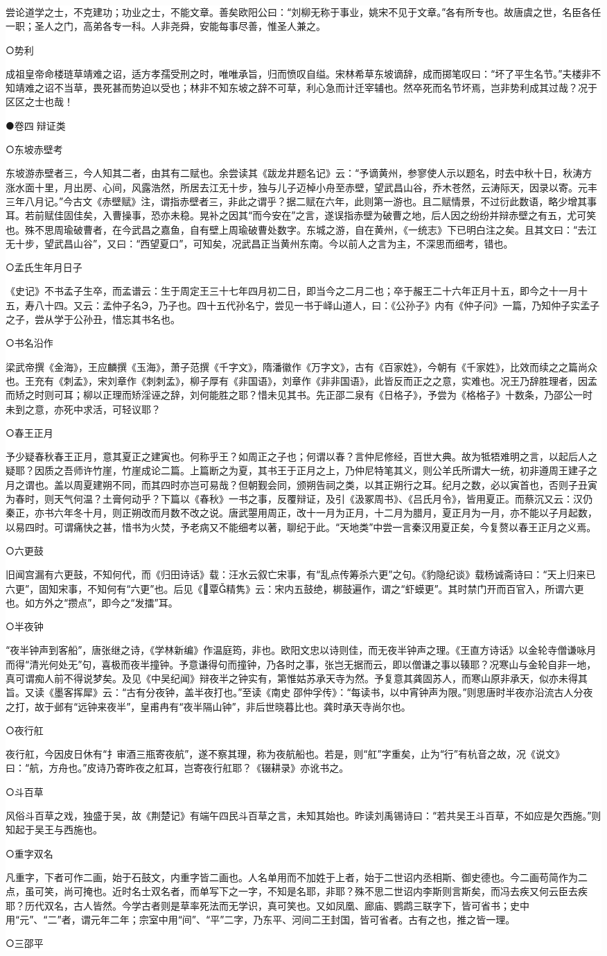 尝论道学之士，不克建功；功业之士，不能文章。善矣欧阳公曰：“刘柳无称于事业，姚宋不见于文章。”各有所专也。故唐虞之世，名臣各任一职；圣人之门，高弟各专一科。人非尧舜，安能每事尽善，惟圣人兼之。  

○势利  

成祖皇帝命楼琏草靖难之诏，适方孝孺受刑之时，唯唯承旨，归而愤叹自缢。宋林希草东坡谪辞，成而掷笔叹曰：“坏了平生名节。”夫楼非不知靖难之诏不当草，畏死甚而势迫以受也；林非不知东坡之辞不可草，利心急而计迁宰辅也。然卒死而名节坏焉，岂非势利成其过哉？况于区区之士也哉！  

●卷四 辩证类  

○东坡赤壁考  

东坡游赤壁者三，今人知其二者，由其有二赋也。余尝读其《跋龙井题名记》云：“予谪黄州，参寥使人示以题名，时去中秋十日，秋涛方涨水面十里，月出房、心间，风露浩然，所居去江无十步，独与儿子迈棹小舟至赤壁，望武昌山谷，乔木苍然，云涛际天，因录以寄。元丰三年八月记。”今古文《赤壁赋》注，谓指赤壁者三，非此之谓乎？据二赋在六年，此则第一游也。且二赋情景，不过衍此数语，略少增其事耳。若前赋佳固佳矣，入曹操事，恐亦未稳。晃补之因其“而今安在”之言，遂误指赤壁为破曹之地，后人因之纷纷并辩赤壁之有五，尤可笑也。殊不思周瑜破曹者，在今武昌之嘉鱼，自有壁上周瑜破曹处数字。东城之游，自在黄州，《一统志》下已明白注之矣。且其文曰：“去江无十步，望武昌山谷”，又曰：“西望夏口”，可知矣，况武昌正当黄州东南。今以前人之言为主，不深思而细考，错也。  

○孟氏生年月日子  

《史记》不书孟子生卒，而孟谱云：生于周定王三十七年四月初二日，即当今之二月二也；卒于赧王二十六年正月十五，即今之十一月十五，寿八十四。又云：孟仲子名Э，乃子也。四十五代孙名宁，尝见一书于峄山道人，曰：《公孙子》内有《仲子问》一篇，乃知仲子实孟子之子，尝从学于公孙丑，惜忘其书名也。  

○书名沿作  

梁武帝撰《金海》，王应麟撰《玉海》，萧子范撰《千字文》，隋潘徽作《万字文》，古有《百家姓》，今朝有《千家姓》，比效而续之之篇尚众也。王充有《刺孟》，宋刘章作《刺刺孟》，柳子厚有《非国语》，刘章作《非非国语》，此皆反而正之之意，实难也。况王乃辞胜理者，因孟而矫之时则可耳；柳以正理而矫淫诬之辞，刘何能胜之耶？惜未见其书。先正邵二泉有《日格子》，予尝为《格格子》十数条，乃邵公一时未到之意，亦死中求活，可轻议耶？  

○春王正月  

予少疑春秋春王正月，意其夏正之建寅也。何称乎王？如周正之子也；何谓以春？言仲尼修经，百世大典。故为牴牾难明之言，以起后人之疑耶？因质之吾师许竹崖，竹崖成论二篇。上篇断之为夏，其书王于正月之上，乃仲尼特笔其义，则公羊氏所谓大一统，初非遵周王建子之月之谓也。盖以周夏建朔不同，而其四时亦岂可易哉？但朝觐会同，颁朔告祠之类，以其正朔行之耳。纪月之数，必以寅首也，否则子丑寅为春时，则天气何温？土膏何动乎？下篇以《春秋》一书之事，反覆辩证，及引《汲冢周书》、《吕氏月令》，皆用夏正。而蔡沉又云：汉仍秦正，亦书六年冬十月，则正朔改而月数不改之说。唐武曌用周正，改十一月为正月，十二月为腊月，夏正月为一月，亦不能以子月起数，以易四时。可谓痛快之甚，惜书为火焚，予老病又不能细考以著，聊纪于此。“天地类”中尝一言秦汉用夏正矣，今复赘以春王正月之义焉。  

○六更鼓  

旧闻宫漏有六更鼓，不知何代，而《归田诗话》载：汪水云叙亡宋事，有“乱点传筹杀六更”之句。《豹隐纪谈》载杨诚斋诗曰：“天上归来已六更”，固知宋事，不知何有“六更”也。后见《覃精隽》云：宋内五鼓绝，梆鼓遍作，谓之“虾蟆更”。其时禁门开而百官入，所谓六更也。如方外之“攒点”，即今之“发擂”耳。  

○半夜钟  

“夜半钟声到客船”，唐张继之诗，《学林新编》作温庭筠，非也。欧阳文忠以诗则佳，而无夜半钟声之理。《王直方诗话》以金轮寺僧谦咏月而得“清光何处无”句，喜极而夜半撞钟。予意谦得句而撞钟，乃各时之事，张岂无据而云，即以僧谦之事以辏耶？况寒山与金轮自非一地，真可谓痴人前不得说梦矣。及见《中吴纪闻》辩夜半之钟实有，第惟姑苏承天寺为然。予复意其龚固苏人，而寒山原非承天，似亦未得其旨。又读《墨客挥犀》云：“古有分夜钟，盖半夜打也。”至读《南史 邵仲孚传》：“每读书，以中宵钟声为限。”则思唐时半夜亦沿流古人分夜之打，故于邺有“远钟来夜半”，皇甫冉有“夜半隔山钟”，非后世晓暮比也。龚时承天寺尚尔也。  

○夜行舡  

夜行舡，今因皮日休有“扌审酒三瓶寄夜航”，遂不察其理，称为夜航船也。若是，则“舡”字重矣，止为“行”有杭音之故，况《说文》曰：“航，方舟也。”皮诗乃寄昨夜之舡耳，岂寄夜行舡耶？《辍耕录》亦讹书之。  

○斗百草  

风俗斗百草之戏，独盛于吴，故《荆楚记》有端午四民斗百草之言，未知其始也。昨读刘禹锡诗曰：“若共吴王斗百草，不如应是欠西施。”则知起于吴王与西施也。  

○重字双名  

凡重字，下者可作二画，始于石鼓文，内重字皆二画也。人名单用而不加姓于上者，始于二世诏内丞相斯、御史德也。今二画苟简作为二点，虽可笑，尚可掩也。近时名士双名者，而单写下之一字，不知是名耶，非耶？殊不思二世诏内李斯则言斯矣，而冯去疾又何云臣去疾耶？历代双名，古人皆然。今学古者则是草率死法而无学识，真可笑也。又如凤凰、廊庙、鹦鹉三联字下，皆可省书；史中用“元”、“二”者，谓元年二年；宗室中用“间”、“平”二字，乃东平、河间二王封国，皆可省者。古有之也，推之皆一理。  

○三邵平  
